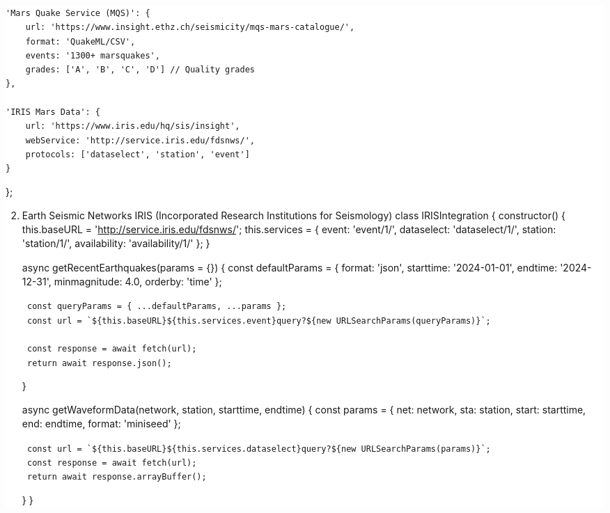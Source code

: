     'Mars Quake Service (MQS)': {
        url: 'https://www.insight.ethz.ch/seismicity/mqs-mars-catalogue/',
        format: 'QuakeML/CSV',
        events: '1300+ marsquakes',
        grades: ['A', 'B', 'C', 'D'] // Quality grades
    },
    
    'IRIS Mars Data': {
        url: 'https://www.iris.edu/hq/sis/insight',
        webService: 'http://service.iris.edu/fdsnws/',
        protocols: ['dataselect', 'station', 'event']
    }
};

2. Earth Seismic Networks
IRIS (Incorporated Research Institutions for Seismology)
class IRISIntegration {
    constructor() {
        this.baseURL = 'http://service.iris.edu/fdsnws/';
        this.services = {
            event: 'event/1/',
            dataselect: 'dataselect/1/',
            station: 'station/1/',
            availability: 'availability/1/'
        };
    }
    
    async getRecentEarthquakes(params = {}) {
        const defaultParams = {
            format: 'json',
            starttime: '2024-01-01',
            endtime: '2024-12-31',
            minmagnitude: 4.0,
            orderby: 'time'
        };
        
        const queryParams = { ...defaultParams, ...params };
        const url = `${this.baseURL}${this.services.event}query?${new URLSearchParams(queryParams)}`;
        
        const response = await fetch(url);
        return await response.json();
    }
    
    async getWaveformData(network, station, starttime, endtime) {
        const params = {
            net: network,
            sta: station,
            start: starttime,
            end: endtime,
            format: 'miniseed'
        };
        
        const url = `${this.baseURL}${this.services.dataselect}query?${new URLSearchParams(params)}`;
        const response = await fetch(url);
        return await response.arrayBuffer();
    }
}
